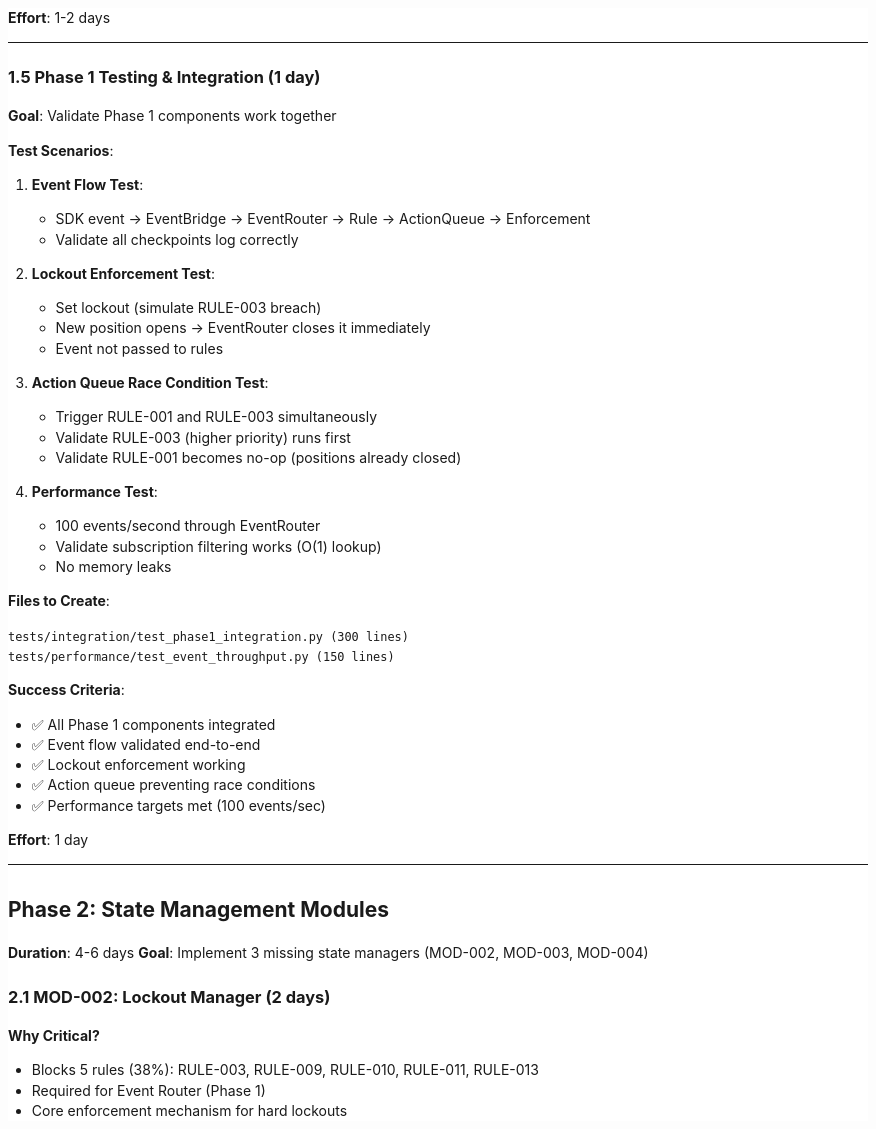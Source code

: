 **Effort**: 1-2 days

---

### 1.5 Phase 1 Testing & Integration (1 day)

**Goal**: Validate Phase 1 components work together

**Test Scenarios**:
1. **Event Flow Test**:
   - SDK event → EventBridge → EventRouter → Rule → ActionQueue → Enforcement
   - Validate all checkpoints log correctly

2. **Lockout Enforcement Test**:
   - Set lockout (simulate RULE-003 breach)
   - New position opens → EventRouter closes it immediately
   - Event not passed to rules

3. **Action Queue Race Condition Test**:
   - Trigger RULE-001 and RULE-003 simultaneously
   - Validate RULE-003 (higher priority) runs first
   - Validate RULE-001 becomes no-op (positions already closed)

4. **Performance Test**:
   - 100 events/second through EventRouter
   - Validate subscription filtering works (O(1) lookup)
   - No memory leaks

**Files to Create**:
```
tests/integration/test_phase1_integration.py (300 lines)
tests/performance/test_event_throughput.py (150 lines)
```

**Success Criteria**:
- ✅ All Phase 1 components integrated
- ✅ Event flow validated end-to-end
- ✅ Lockout enforcement working
- ✅ Action queue preventing race conditions
- ✅ Performance targets met (100 events/sec)

**Effort**: 1 day

---

## Phase 2: State Management Modules
**Duration**: 4-6 days
**Goal**: Implement 3 missing state managers (MOD-002, MOD-003, MOD-004)

### 2.1 MOD-002: Lockout Manager (2 days)

**Why Critical?**
- Blocks 5 rules (38%): RULE-003, RULE-009, RULE-010, RULE-011, RULE-013
- Required for Event Router (Phase 1)
- Core enforcement mechanism for hard lockouts
